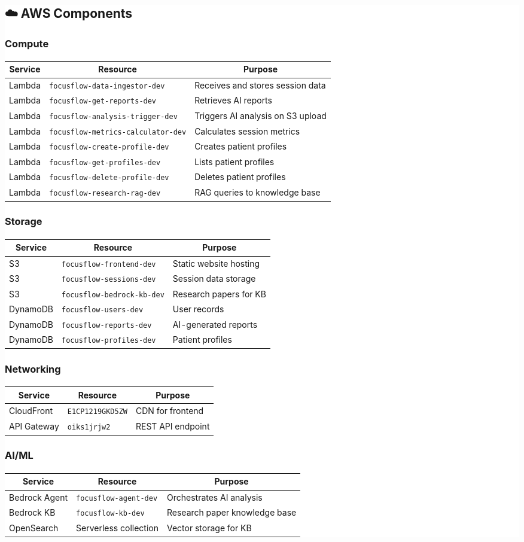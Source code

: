 ## ☁️ AWS Components

### Compute
| Service | Resource | Purpose |
|---------|----------|---------|
| Lambda | `focusflow-data-ingestor-dev` | Receives and stores session data |
| Lambda | `focusflow-get-reports-dev` | Retrieves AI reports |
| Lambda | `focusflow-analysis-trigger-dev` | Triggers AI analysis on S3 upload |
| Lambda | `focusflow-metrics-calculator-dev` | Calculates session metrics |
| Lambda | `focusflow-create-profile-dev` | Creates patient profiles |
| Lambda | `focusflow-get-profiles-dev` | Lists patient profiles |
| Lambda | `focusflow-delete-profile-dev` | Deletes patient profiles |
| Lambda | `focusflow-research-rag-dev` | RAG queries to knowledge base |

### Storage
| Service | Resource | Purpose |
|---------|----------|---------|
| S3 | `focusflow-frontend-dev` | Static website hosting |
| S3 | `focusflow-sessions-dev` | Session data storage |
| S3 | `focusflow-bedrock-kb-dev` | Research papers for KB |
| DynamoDB | `focusflow-users-dev` | User records |
| DynamoDB | `focusflow-reports-dev` | AI-generated reports |
| DynamoDB | `focusflow-profiles-dev` | Patient profiles |

### Networking
| Service | Resource | Purpose |
|---------|----------|---------|
| CloudFront | `E1CP1219GKD5ZW` | CDN for frontend |
| API Gateway | `oiks1jrjw2` | REST API endpoint |

### AI/ML
| Service | Resource | Purpose |
|---------|----------|---------|
| Bedrock Agent | `focusflow-agent-dev` | Orchestrates AI analysis |
| Bedrock KB | `focusflow-kb-dev` | Research paper knowledge base |
| OpenSearch | Serverless collection | Vector storage for KB |
